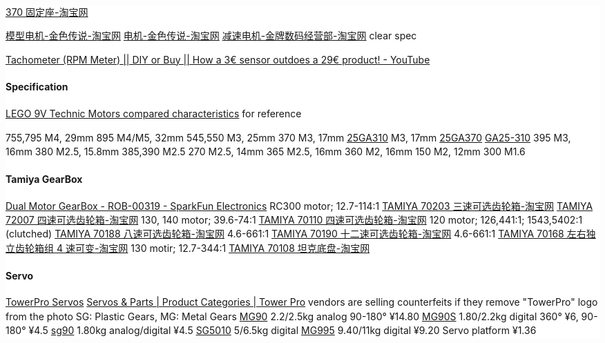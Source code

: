 [370 固定座-淘宝网](https://item.taobao.com/item.htm?id=547097414673)

[模型电机-金色传说-淘宝网](https://best10.world.taobao.com/p/PCwebmotor.htm)
[电机-金色传说-淘宝网](https://best10.world.taobao.com/category-1168126533.htm)
[减速电机-金牌数码经营部-淘宝网](https://shop137693321.taobao.com/category-1299248908.htm) clear spec

[Tachometer (RPM Meter) || DIY or Buy || How a 3€ sensor outdoes a 29€ product! - YouTube](https://www.youtube.com/watch?v=6QZMt4yyylU)

#### Specification

[LEGO 9V Technic Motors compared characteristics](http://www.philohome.com/motors/motorcomp.htm) for reference

755,795 M4, 29mm
895 M4/M5, 32mm
545,550 M3, 25mm
370 M3, 17mm
[25GA310](https://item.taobao.com/item.htm?id=595266368400) M3, 17mm
[25GA370](https://item.taobao.com/item.htm?id=545810698626) [GA25-310](https://item.taobao.com/item.htm?id=580692934879)
395 M3, 16mm
380 M2.5, 15.8mm
385,390 M2.5
270 M2.5, 14mm
365 M2.5, 16mm
360 M2, 16mm
150 M2, 12mm
300 M1.6

#### Tamiya GearBox

[Dual Motor GearBox - ROB-00319 - SparkFun Electronics](https://www.sparkfun.com/products/319) RC300 motor; 12.7-114:1
[TAMIYA 70203 三速可选齿轮箱-淘宝网](https://item.taobao.com/item.htm?id=549862473553)
[TAMIYA 72007 四速可选齿轮箱-淘宝网](https://item.taobao.com/item.htm?id=531283270725) 130, 140 motor; 39.6-74:1
[TAMIYA 70110 四速可选齿轮箱-淘宝网](https://item.taobao.com/item.htm?id=520519308322) 120 motor; 126,441:1; 1543,5402:1 (clutched)
[TAMIYA 70188 八速可选齿轮箱-淘宝网](https://item.taobao.com/item.htm?id=549811444298) 4.6-661:1
[TAMIYA 70190 十二速可选齿轮箱-淘宝网](https://item.taobao.com/item.htm?id=549862057900) 4.6-661:1
[TAMIYA 70168 左右独立齿轮箱组 4 速可变-淘宝网](https://item.taobao.com/item.htm?id=43874865018) 130 motir; 12.7-344:1
[TAMIYA 70108 坦克底盘-淘宝网](https://item.taobao.com/item.htm?id=44597598746)

#### Servo

[TowerPro Servos](https://servodatabase.com/servos/towerpro)
[Servos & Parts | Product Categories | Tower Pro](http://www.towerpro.com.tw/product-category/servos-parts/)
vendors are selling counterfeits if they remove "TowerPro" logo from the photo
SG: Plastic Gears, MG: Metal Gears
[MG90](https://servodatabase.com/servo/towerpro/mg90) 2.2/2.5kg analog
90-180° ¥14.80
[MG90S](https://servodatabase.com/servo/towerpro/mg90s) 1.80/2.2kg digital
360° ¥6, 90-180° ¥4.5
[sg90](https://servodatabase.com/servo/towerpro/sg90) 1.80kg analog/digital
¥4.5
[SG5010](https://servodatabase.com/servo/towerpro/sg-5010) 5/6.5kg digital
[MG995](https://servodatabase.com/servo/towerpro/mg995) 9.40/11kg digital ¥9.20
Servo platform ¥1.36
